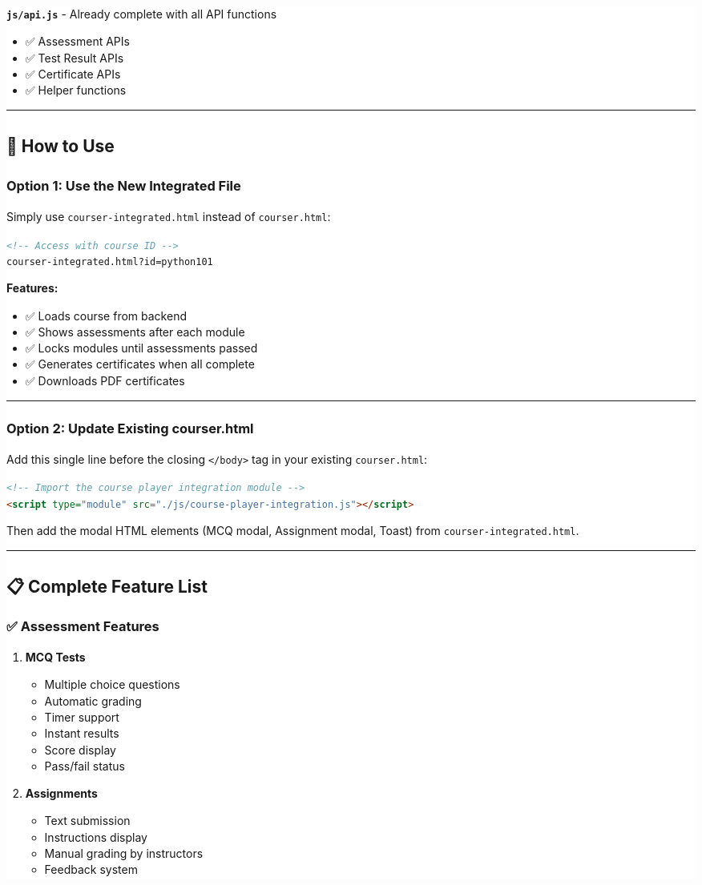 **`js/api.js`** - Already complete with all API functions
- ✅ Assessment APIs
- ✅ Test Result APIs
- ✅ Certificate APIs
- ✅ Helper functions

---

## 🚀 How to Use

### **Option 1: Use the New Integrated File**

Simply use `courser-integrated.html` instead of `courser.html`:

```html
<!-- Access with course ID -->
courser-integrated.html?id=python101
```

**Features:**
- ✅ Loads course from backend
- ✅ Shows assessments after each module
- ✅ Locks modules until assessments passed
- ✅ Generates certificates when all complete
- ✅ Downloads PDF certificates

---

### **Option 2: Update Existing courser.html**

Add this single line before the closing `</body>` tag in your existing `courser.html`:

```html
<!-- Import the course player integration module -->
<script type="module" src="./js/course-player-integration.js"></script>
```

Then add the modal HTML elements (MCQ modal, Assignment modal, Toast) from `courser-integrated.html`.

---

## 📋 Complete Feature List

### ✅ **Assessment Features**
1. **MCQ Tests**
   - Multiple choice questions
   - Automatic grading
   - Timer support
   - Instant results
   - Score display
   - Pass/fail status

2. **Assignments**
   - Text submission
   - Instructions display
   - Manual grading by instructors
   - Feedback system
